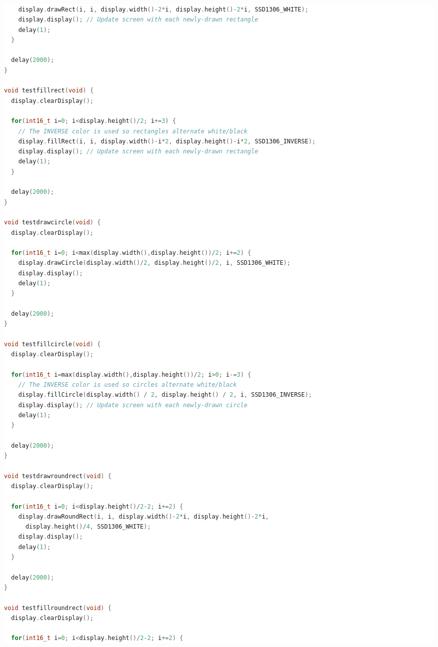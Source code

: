 ```cpp
    display.drawRect(i, i, display.width()-2*i, display.height()-2*i, SSD1306_WHITE);
    display.display(); // Update screen with each newly-drawn rectangle
    delay(1);
  }

  delay(2000);
}

void testfillrect(void) {
  display.clearDisplay();

  for(int16_t i=0; i<display.height()/2; i+=3) {
    // The INVERSE color is used so rectangles alternate white/black
    display.fillRect(i, i, display.width()-i*2, display.height()-i*2, SSD1306_INVERSE);
    display.display(); // Update screen with each newly-drawn rectangle
    delay(1);
  }

  delay(2000);
}

void testdrawcircle(void) {
  display.clearDisplay();

  for(int16_t i=0; i<max(display.width(),display.height())/2; i+=2) {
    display.drawCircle(display.width()/2, display.height()/2, i, SSD1306_WHITE);
    display.display();
    delay(1);
  }

  delay(2000);
}

void testfillcircle(void) {
  display.clearDisplay();

  for(int16_t i=max(display.width(),display.height())/2; i>0; i-=3) {
    // The INVERSE color is used so circles alternate white/black
    display.fillCircle(display.width() / 2, display.height() / 2, i, SSD1306_INVERSE);
    display.display(); // Update screen with each newly-drawn circle
    delay(1);
  }

  delay(2000);
}

void testdrawroundrect(void) {
  display.clearDisplay();

  for(int16_t i=0; i<display.height()/2-2; i+=2) {
    display.drawRoundRect(i, i, display.width()-2*i, display.height()-2*i,
      display.height()/4, SSD1306_WHITE);
    display.display();
    delay(1);
  }

  delay(2000);
}

void testfillroundrect(void) {
  display.clearDisplay();

  for(int16_t i=0; i<display.height()/2-2; i+=2) {
```